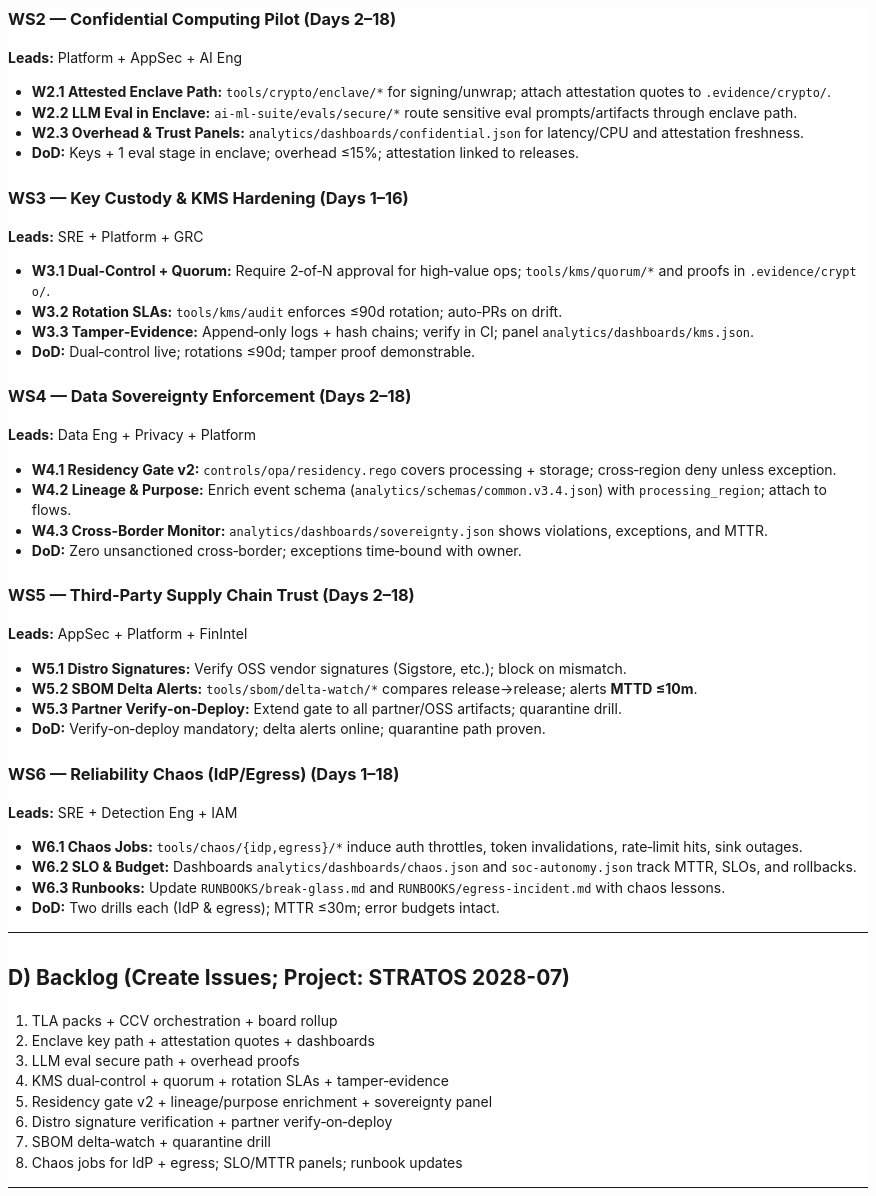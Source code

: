 ### WS2 — Confidential Computing Pilot (Days 2–18)
**Leads:** Platform + AppSec + AI Eng
- **W2.1 Attested Enclave Path:** `tools/crypto/enclave/*` for signing/unwrap; attach attestation quotes to `.evidence/crypto/`.
- **W2.2 LLM Eval in Enclave:** `ai-ml-suite/evals/secure/*` route sensitive eval prompts/artifacts through enclave path.
- **W2.3 Overhead & Trust Panels:** `analytics/dashboards/confidential.json` for latency/CPU and attestation freshness.
- **DoD:** Keys + 1 eval stage in enclave; overhead ≤15%; attestation linked to releases.

### WS3 — Key Custody & KMS Hardening (Days 1–16)
**Leads:** SRE + Platform + GRC
- **W3.1 Dual‑Control + Quorum:** Require 2‑of‑N approval for high‑value ops; `tools/kms/quorum/*` and proofs in `.evidence/crypto/`.
- **W3.2 Rotation SLAs:** `tools/kms/audit` enforces ≤90d rotation; auto‑PRs on drift.
- **W3.3 Tamper‑Evidence:** Append‑only logs + hash chains; verify in CI; panel `analytics/dashboards/kms.json`.
- **DoD:** Dual‑control live; rotations ≤90d; tamper proof demonstrable.

### WS4 — Data Sovereignty Enforcement (Days 2–18)
**Leads:** Data Eng + Privacy + Platform
- **W4.1 Residency Gate v2:** `controls/opa/residency.rego` covers processing + storage; cross‑region deny unless exception.
- **W4.2 Lineage & Purpose:** Enrich event schema (`analytics/schemas/common.v3.4.json`) with `processing_region`; attach to flows.
- **W4.3 Cross‑Border Monitor:** `analytics/dashboards/sovereignty.json` shows violations, exceptions, and MTTR.
- **DoD:** Zero unsanctioned cross‑border; exceptions time‑bound with owner.

### WS5 — Third‑Party Supply Chain Trust (Days 2–18)
**Leads:** AppSec + Platform + FinIntel
- **W5.1 Distro Signatures:** Verify OSS vendor signatures (Sigstore, etc.); block on mismatch.
- **W5.2 SBOM Delta Alerts:** `tools/sbom/delta-watch/*` compares release→release; alerts **MTTD ≤10m**.
- **W5.3 Partner Verify‑on‑Deploy:** Extend gate to all partner/OSS artifacts; quarantine drill.
- **DoD:** Verify‑on‑deploy mandatory; delta alerts online; quarantine path proven.

### WS6 — Reliability Chaos (IdP/Egress) (Days 1–18)
**Leads:** SRE + Detection Eng + IAM
- **W6.1 Chaos Jobs:** `tools/chaos/{idp,egress}/*` induce auth throttles, token invalidations, rate‑limit hits, sink outages.
- **W6.2 SLO & Budget:** Dashboards `analytics/dashboards/chaos.json` and `soc-autonomy.json` track MTTR, SLOs, and rollbacks.
- **W6.3 Runbooks:** Update `RUNBOOKS/break-glass.md` and `RUNBOOKS/egress-incident.md` with chaos lessons.
- **DoD:** Two drills each (IdP & egress); MTTR ≤30m; error budgets intact.

---

## D) Backlog (Create Issues; Project: **STRATOS 2028-07**)
1. TLA packs + CCV orchestration + board rollup
2. Enclave key path + attestation quotes + dashboards
3. LLM eval secure path + overhead proofs
4. KMS dual‑control + quorum + rotation SLAs + tamper‑evidence
5. Residency gate v2 + lineage/purpose enrichment + sovereignty panel
6. Distro signature verification + partner verify‑on‑deploy
7. SBOM delta‑watch + quarantine drill
8. Chaos jobs for IdP + egress; SLO/MTTR panels; runbook updates

---